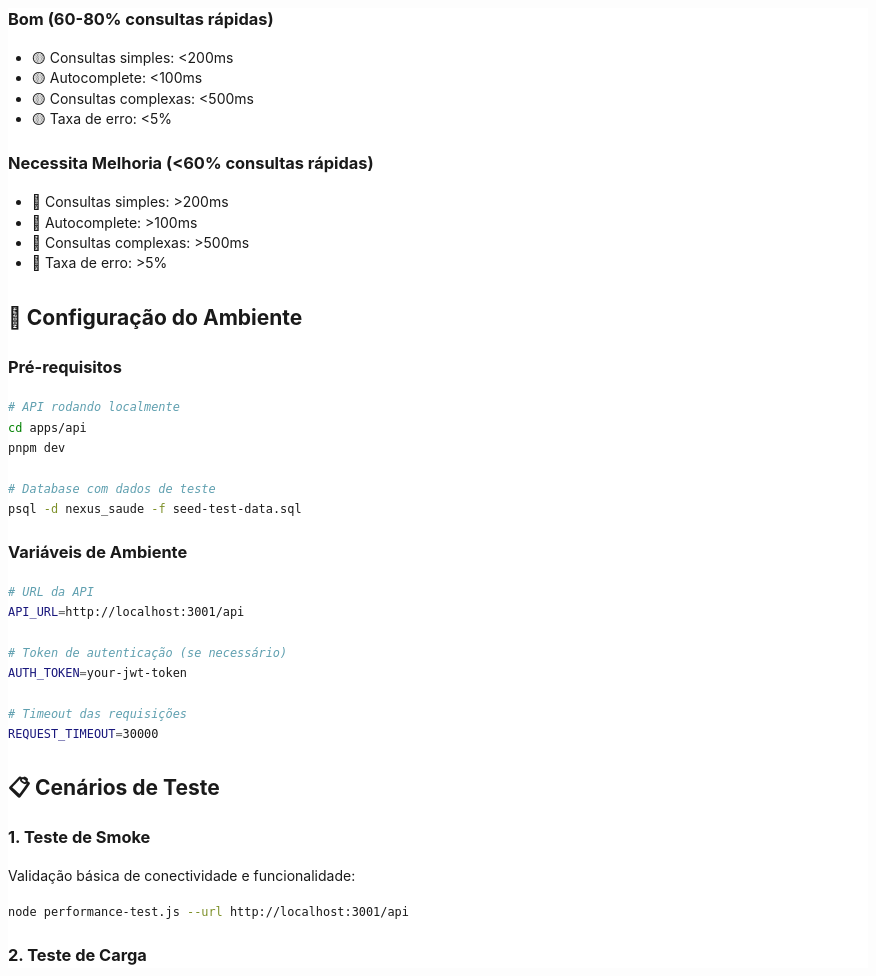 ### Bom (60-80% consultas rápidas)

- 🟡 Consultas simples: <200ms
- 🟡 Autocomplete: <100ms
- 🟡 Consultas complexas: <500ms
- 🟡 Taxa de erro: <5%

### Necessita Melhoria (<60% consultas rápidas)

- 🔴 Consultas simples: >200ms
- 🔴 Autocomplete: >100ms
- 🔴 Consultas complexas: >500ms
- 🔴 Taxa de erro: >5%

## 🔧 Configuração do Ambiente

### Pré-requisitos

```bash
# API rodando localmente
cd apps/api
pnpm dev

# Database com dados de teste
psql -d nexus_saude -f seed-test-data.sql
```

### Variáveis de Ambiente

```bash
# URL da API
API_URL=http://localhost:3001/api

# Token de autenticação (se necessário)
AUTH_TOKEN=your-jwt-token

# Timeout das requisições
REQUEST_TIMEOUT=30000
```

## 📋 Cenários de Teste

### 1. Teste de Smoke

Validação básica de conectividade e funcionalidade:

```bash
node performance-test.js --url http://localhost:3001/api
```

### 2. Teste de Carga

